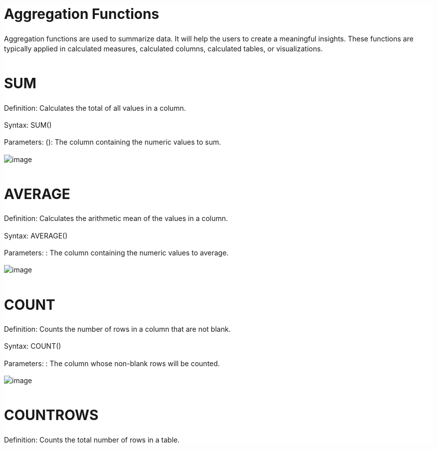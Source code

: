 # Aggregation Functions
Aggregation functions are used to summarize data. It will help the users to create a meaningful insights. 
These functions are typically applied in calculated measures, calculated columns, calculated tables, or visualizations. 

# SUM
Definition:
Calculates the total of all values in a column.

Syntax:
SUM(<column>)

Parameters:
(<column>): The column containing the numeric values to sum.

![image](https://github.com/user-attachments/assets/a2797498-e12b-4084-a380-36de4f89c05c)

# AVERAGE
Definition:
Calculates the arithmetic mean of the values in a column.

Syntax:
AVERAGE(<column>)

Parameters:
<column>: The column containing the numeric values to average.

![image](https://github.com/user-attachments/assets/ee27a8b9-c439-492b-aeb8-9e08a2f55981)


# COUNT 

Definition:
Counts the number of rows in a column that are not blank.

Syntax:
COUNT(<column>)

Parameters:
<column>: The column whose non-blank rows will be counted.

![image](https://github.com/user-attachments/assets/7ccc3bc4-8207-43d5-a3b8-8d4323f79825)

# COUNTROWS

Definition:
Counts the total number of rows in a table.
